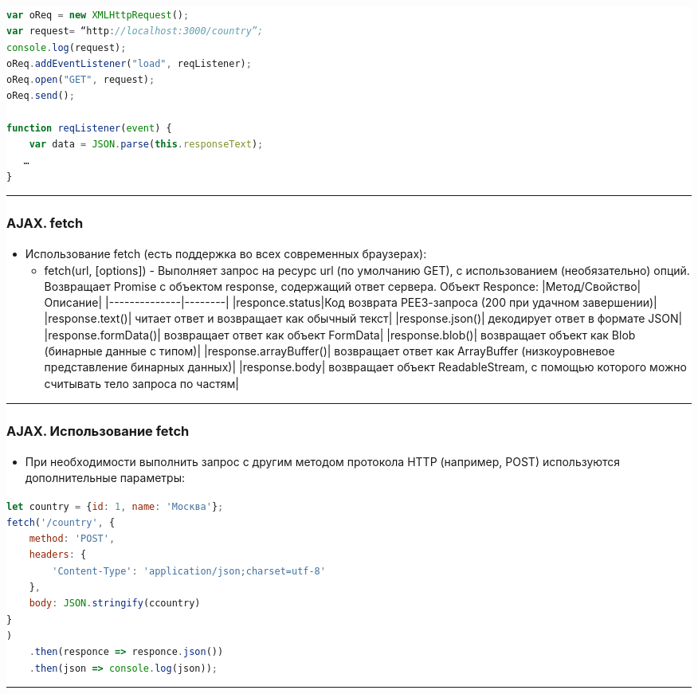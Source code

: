 ```js  
var oReq = new XMLHttpRequest();
var request= “http://localhost:3000/country”; 
console.log(request);
oReq.addEventListener("load", reqListener);
oReq.open("GET", request);
oReq.send();

function reqListener(event) {
    var data = JSON.parse(this.responseText);
   …
}
``` 
---
### AJAX. fetch
 - Использование fetch (есть поддержка во всех современных браузерах):
     - fetch(url, [options]) - Выполняет запрос на ресурс url (по умолчанию GET), с использованием (необязательно) опций. Возвращает Promise c объектом response, содержащий ответ сервера.
Объект Responce:
|Метод/Свойство|Описание|
|--------------|--------|
|responce.status|Код возврата РЕЕЗ-запроса (200 при удачном завершении)|
|response.text()| читает ответ и возвращает как обычный текст|
|response.json()| декодирует ответ в формате JSON|
|response.formData()| возвращает ответ как объект FormData|
|response.blob()| возвращает объект как Blob (бинарные данные с типом)|
|response.arrayBuffer()| возвращает ответ как ArrayBuffer (низкоуровневое представление бинарных данных)|
|response.body|  возвращает объект ReadableStream, с помощью которого можно считывать тело запроса по частям|
---
### AJAX. Использование fetch
  - При необходимости выполнить запрос с другим методом протокола HTTP (например, POST) используются дополнительные параметры:
  
```js
let country = {id: 1, name: 'Москва'};
fetch('/country', {
    method: 'POST',
    headers: {
        'Content-Type': 'application/json;charset=utf-8'
    },
    body: JSON.stringify(ccountry)
}
)
    .then(responce => responce.json())
    .then(json => console.log(json));
```

---